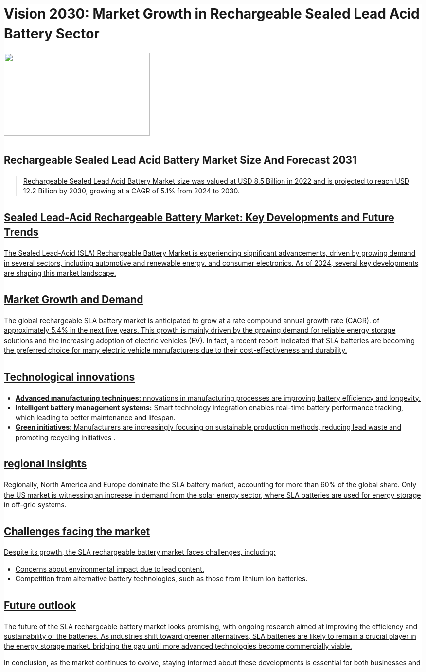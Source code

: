 <h1>Vision 2030: Market Growth in Rechargeable Sealed Lead Acid Battery Sector</h1><img src="https://ffe5etoiles.com/wp-content/uploads/2025/01/MST7-300x171.png" alt="" width="300" height="171" class="aligncenter size-medium wp-image-105565" /><h2>Rechargeable Sealed Lead Acid Battery Market Size And Forecast 2031</h2><blockquote><p><p><a href="https://www.verifiedmarketreports.com/download-sample/?rid=330744&utm_source=Github&utm_medium=362" target="_blank">Rechargeable Sealed Lead Acid Battery Market size was valued at USD 8.5 Billion in 2022 and is projected to reach USD 12.2 Billion by 2030, growing at a CAGR of 5.1% from 2024 to 2030.</strong></span></p></p></blockquote><h2>Sealed Lead-Acid Rechargeable Battery Market: Key Developments and Future Trends</h2><p>The Sealed Lead-Acid (SLA) Rechargeable Battery Market is experiencing significant advancements, driven by growing demand in several sectors, including automotive and renewable energy. and consumer electronics. As of 2024, several key developments are shaping this market landscape.</p><h2>Market Growth and Demand</h2><p>The global rechargeable SLA battery market is anticipated to grow at a rate compound annual growth rate (CAGR). of approximately 5.4% in the next five years. This growth is mainly driven by the growing demand for reliable energy storage solutions and the increasing adoption of electric vehicles (EV). In fact, a recent report indicated that SLA batteries are becoming the preferred choice for many electric vehicle manufacturers due to their cost-effectiveness and durability.</p><h2>Technological innovations</h2><ul><li> <strong>Advanced manufacturing techniques:</strong>Innovations in manufacturing processes are improving battery efficiency and longevity.</li><li><strong>Intelligent battery management systems:</strong > Smart technology integration enables real-time battery performance tracking, which leading to better maintenance and lifespan.</li><li><strong>Green initiatives:</strong> Manufacturers are increasingly focusing on sustainable production methods, reducing lead waste and promoting recycling initiatives .</li></ul><h2>regional Insights</h2><p>Regionally, North America and Europe dominate the SLA battery market, accounting for more than 60% of the global share. Only the US market is witnessing an increase in demand from the solar energy sector, where SLA batteries are used for energy storage in off-grid systems.</p><h2>Challenges facing the market </h2><p>Despite its growth, the SLA rechargeable battery market faces challenges, including:</p><ul><li>Concerns about environmental impact due to lead content.</li ><li>Competition from alternative battery technologies, such as those from lithium ion batteries.</li></ul><h2>Future outlook</h2><p>The future of the SLA rechargeable battery market looks promising, with ongoing research aimed at improving the efficiency and sustainability of the batteries. As industries shift toward greener alternatives, SLA batteries are likely to remain a crucial player in the energy storage market, bridging the gap until more advanced technologies become commercially viable.</p><p> In conclusion, as the market continues to evolve, staying informed about these developments is essential for both businesses and
